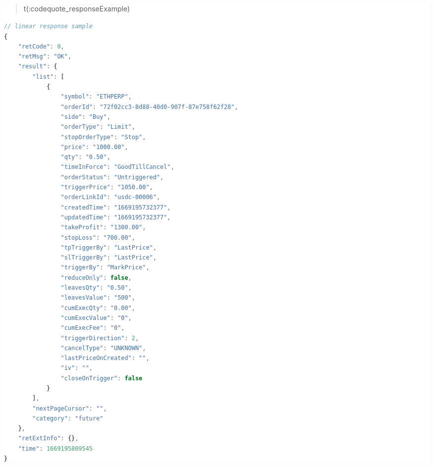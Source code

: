```python--pybit

```

> t(:codequote_responseExample)

```javascript
// linear response sample
{
    "retCode": 0,
    "retMsg": "OK",
    "result": {
        "list": [
            {
                "symbol": "ETHPERP",
                "orderId": "72f02cc3-8d88-40d0-907f-87e758f62f28",
                "side": "Buy",
                "orderType": "Limit",
                "stopOrderType": "Stop",
                "price": "1000.00",
                "qty": "0.50",
                "timeInForce": "GoodTillCancel",
                "orderStatus": "Untriggered",
                "triggerPrice": "1050.00",
                "orderLinkId": "usdc-00006",
                "createdTime": "1669195732377",
                "updatedTime": "1669195732377",
                "takeProfit": "1300.00",
                "stopLoss": "700.00",
                "tpTriggerBy": "LastPrice",
                "slTriggerBy": "LastPrice",
                "triggerBy": "MarkPrice",
                "reduceOnly": false,
                "leavesQty": "0.50",
                "leavesValue": "500",
                "cumExecQty": "0.00",
                "cumExecValue": "0",
                "cumExecFee": "0",
                "triggerDirection": 2,
                "cancelType": "UNKNOWN",
                "lastPriceOnCreated": "",
                "iv": "",
                "closeOnTrigger": false
            }
        ],
        "nextPageCursor": "",
        "category": "future"
    },
    "retExtInfo": {},
    "time": 1669195809545
}
```
